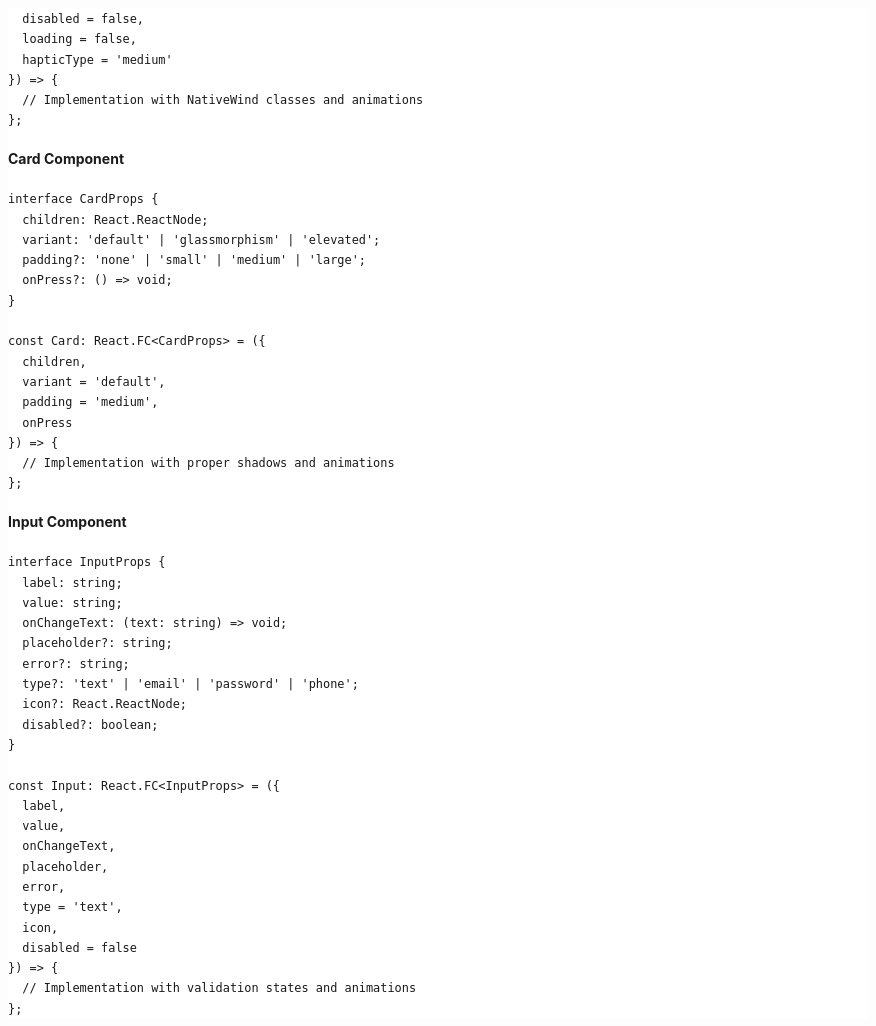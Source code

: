 ```tsx
  disabled = false,
  loading = false,
  hapticType = 'medium'
}) => {
  // Implementation with NativeWind classes and animations
};
```

#### Card Component
```tsx
interface CardProps {
  children: React.ReactNode;
  variant: 'default' | 'glassmorphism' | 'elevated';
  padding?: 'none' | 'small' | 'medium' | 'large';
  onPress?: () => void;
}

const Card: React.FC<CardProps> = ({
  children,
  variant = 'default',
  padding = 'medium',
  onPress
}) => {
  // Implementation with proper shadows and animations
};
```

#### Input Component
```tsx
interface InputProps {
  label: string;
  value: string;
  onChangeText: (text: string) => void;
  placeholder?: string;
  error?: string;
  type?: 'text' | 'email' | 'password' | 'phone';
  icon?: React.ReactNode;
  disabled?: boolean;
}

const Input: React.FC<InputProps> = ({
  label,
  value,
  onChangeText,
  placeholder,
  error,
  type = 'text',
  icon,
  disabled = false
}) => {
  // Implementation with validation states and animations
};
```
